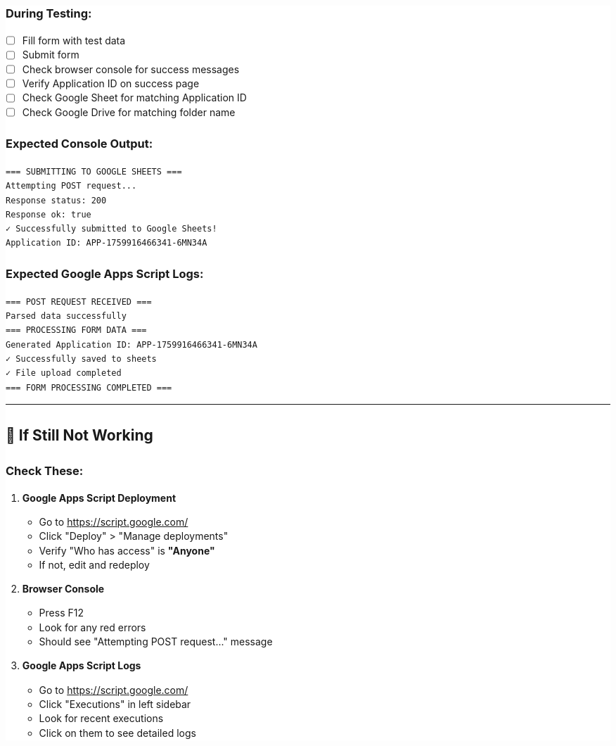 ### During Testing:
- [ ] Fill form with test data
- [ ] Submit form
- [ ] Check browser console for success messages
- [ ] Verify Application ID on success page
- [ ] Check Google Sheet for matching Application ID
- [ ] Check Google Drive for matching folder name

### Expected Console Output:
```
=== SUBMITTING TO GOOGLE SHEETS ===
Attempting POST request...
Response status: 200
Response ok: true
✓ Successfully submitted to Google Sheets!
Application ID: APP-1759916466341-6MN34A
```

### Expected Google Apps Script Logs:
```
=== POST REQUEST RECEIVED ===
Parsed data successfully
=== PROCESSING FORM DATA ===
Generated Application ID: APP-1759916466341-6MN34A
✓ Successfully saved to sheets
✓ File upload completed
=== FORM PROCESSING COMPLETED ===
```

---

## 🚨 If Still Not Working

### Check These:

1. **Google Apps Script Deployment**
   - Go to https://script.google.com/
   - Click "Deploy" > "Manage deployments"
   - Verify "Who has access" is **"Anyone"**
   - If not, edit and redeploy

2. **Browser Console**
   - Press F12
   - Look for any red errors
   - Should see "Attempting POST request..." message

3. **Google Apps Script Logs**
   - Go to https://script.google.com/
   - Click "Executions" in left sidebar
   - Look for recent executions
   - Click on them to see detailed logs
